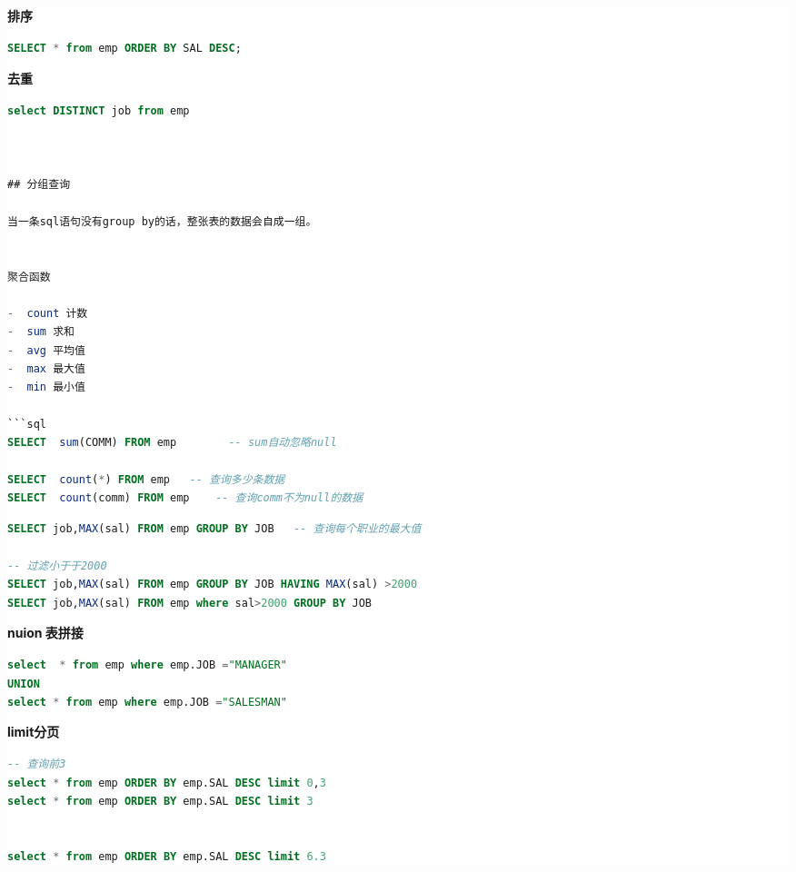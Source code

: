 **排序**

```sql
SELECT * from emp ORDER BY SAL DESC;
```

**去重**

```sql
select DISTINCT job from emp



## 分组查询

当一条sql语句没有group by的话，整张表的数据会自成一组。


聚合函数

- ​	count 计数
- ​	sum 求和
- ​	avg 平均值
- ​	max 最大值
- ​	min 最小值

​```sql
SELECT  sum(COMM) FROM emp        -- sum自动忽略null

SELECT  count(*) FROM emp   -- 查询多少条数据
SELECT  count(comm) FROM emp    -- 查询comm不为null的数据
```



```sql
SELECT job,MAX(sal) FROM emp GROUP BY JOB   -- 查询每个职业的最大值

-- 过滤小于于2000
SELECT job,MAX(sal) FROM emp GROUP BY JOB HAVING MAX(sal) >2000
SELECT job,MAX(sal) FROM emp where sal>2000 GROUP BY JOB 
```

**nuion 表拼接**

```sql
select  * from emp where emp.JOB ="MANAGER" 
UNION 
select * from emp where emp.JOB ="SALESMAN"
```

**limit分页**

```sql
-- 查询前3
select * from emp ORDER BY emp.SAL DESC limit 0,3
select * from emp ORDER BY emp.SAL DESC limit 3


select * from emp ORDER BY emp.SAL DESC limit 6.3
```
